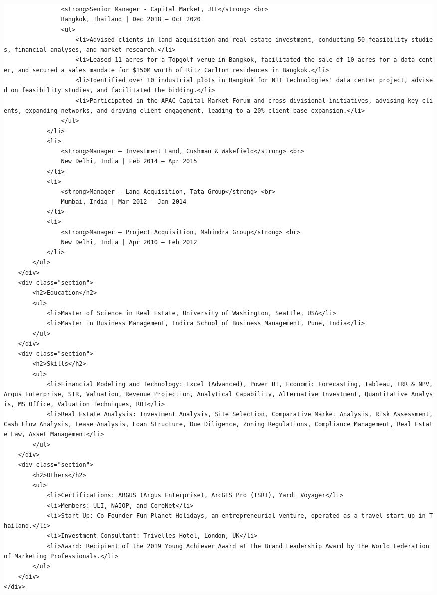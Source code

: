                     <strong>Senior Manager - Capital Market, JLL</strong> <br>
                    Bangkok, Thailand | Dec 2018 – Oct 2020
                    <ul>
                        <li>Advised clients in land acquisition and real estate investment, conducting 50 feasibility studies, financial analyses, and market research.</li>
                        <li>Leased 11 acres for a Topgolf venue in Bangkok, facilitated the sale of 10 acres for a data center, and secured a sales mandate for $150M worth of Ritz Carlton residences in Bangkok.</li>
                        <li>Identified over 10 industrial plots in Bangkok for NTT Technologies' data center project, advised on feasibility studies, and facilitated the bidding.</li>
                        <li>Participated in the APAC Capital Market Forum and cross-divisional initiatives, advising key clients, expanding networks, and driving client engagement, leading to a 20% client base expansion.</li>
                    </ul>
                </li>
                <li>
                    <strong>Manager – Investment Land, Cushman & Wakefield</strong> <br>
                    New Delhi, India | Feb 2014 – Apr 2015
                </li>
                <li>
                    <strong>Manager – Land Acquisition, Tata Group</strong> <br>
                    Mumbai, India | Mar 2012 – Jan 2014
                </li>
                <li>
                    <strong>Manager – Project Acquisition, Mahindra Group</strong> <br>
                    New Delhi, India | Apr 2010 – Feb 2012
                </li>
            </ul>
        </div>
        <div class="section">
            <h2>Education</h2>
            <ul>
                <li>Master of Science in Real Estate, University of Washington, Seattle, USA</li>
                <li>Master in Business Management, Indira School of Business Management, Pune, India</li>
            </ul>
        </div>
        <div class="section">
            <h2>Skills</h2>
            <ul>
                <li>Financial Modeling and Technology: Excel (Advanced), Power BI, Economic Forecasting, Tableau, IRR & NPV, Argus Enterprise, STR, Valuation, Revenue Projection, Analytical Capability, Alternative Investment, Quantitative Analysis, MS Office, Valuation Techniques, ROI</li>
                <li>Real Estate Analysis: Investment Analysis, Site Selection, Comparative Market Analysis, Risk Assessment, Cash Flow Analysis, Lease Analysis, Loan Structure, Due Diligence, Zoning Regulations, Compliance Management, Real Estate Law, Asset Management</li>
            </ul>
        </div>
        <div class="section">
            <h2>Others</h2>
            <ul>
                <li>Certifications: ARGUS (Argus Enterprise), ArcGIS Pro (ISRI), Yardi Voyager</li>
                <li>Members: ULI, NAIOP, and CoreNet</li>
                <li>Start-Up: Co-Founder Fun Planet Holidays, an entrepreneurial venture, operated as a travel start-up in Thailand.</li>
                <li>Investment Consultant: Trivelles Hotel, London, UK</li>
                <li>Award: Recipient of the 2019 Young Achiever Award at the Brand Leadership Award by the World Federation of Marketing Professionals.</li>
            </ul>
        </div>
    </div>
</body>
</html>

